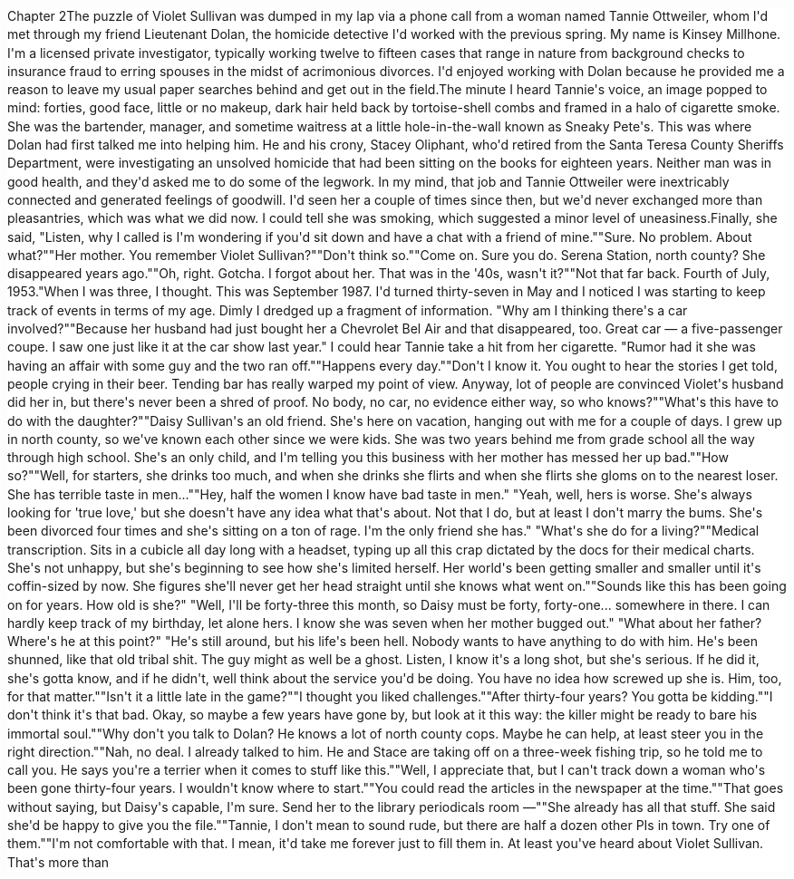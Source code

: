 Chapter 2The puzzle of Violet Sullivan was dumped in my lap via a phone call from a woman named Tannie Ottweiler, whom I'd met through my friend Lieutenant Dolan, the homicide detective I'd worked with the previous spring. My name is Kinsey Millhone. I'm a licensed private investigator, typically working twelve to fifteen cases that range in nature from background checks to insurance fraud to erring spouses in the midst of acrimonious divorces. I'd enjoyed working with Dolan because he provided me a reason to leave my usual paper searches behind and get out in the field.The minute I heard Tannie's voice, an image popped to mind: forties, good face, little or no makeup, dark hair held back by tortoise-shell combs and framed in a halo of cigarette smoke. She was the bartender, manager, and sometime waitress at a little hole-in-the-wall known as Sneaky Pete's. This was where Dolan had first talked me into helping him. He and his crony, Stacey Oliphant, who'd retired from the Santa Teresa County Sheriffs Department, were investigating an unsolved homicide that had been sitting on the books for eighteen years. Neither man was in good health, and they'd asked me to do some of the legwork. In my mind, that job and Tannie Ottweiler were inextricably connected and generated feelings of goodwill. I'd seen her a couple of times since then, but we'd never exchanged more than pleasantries, which was what we did now. I could tell she was smoking, which suggested a minor level of uneasiness.Finally, she said, "Listen, why I called is I'm wondering if you'd sit down and have a chat with a friend of mine.""Sure. No problem. About what?""Her mother. You remember Violet Sullivan?""Don't think so.""Come on. Sure you do. Serena Station, north county? She disappeared years ago.""Oh, right. Gotcha. I forgot about her. That was in the '40s, wasn't it?""Not that far back. Fourth of July, 1953."When I was three, I thought. This was September 1987. I'd turned thirty-seven in May and I noticed I was starting to keep track of events in terms of my age. Dimly I dredged up a fragment of information. "Why am I thinking there's a car involved?""Because her husband had just bought her a Chevrolet Bel Air and that disappeared, too. Great car — a five-passenger coupe. I saw one just like it at the car show last year." I could hear Tannie take a hit from her cigarette. "Rumor had it she was having an affair with some guy and the two ran off.""Happens every day.""Don't I know it. You ought to hear the stories I get told, people crying in their beer. Tending bar has really warped my point of view. Anyway, lot of people are convinced Violet's husband did her in, but there's never been a shred of proof. No body, no car, no evidence either way, so who knows?""What's this have to do with the daughter?""Daisy Sullivan's an old friend. She's here on vacation, hanging out with me for a couple of days. I grew up in north county, so we've known each other since we were kids. She was two years behind me from grade school all the way through high school. She's an only child, and I'm telling you this business with her mother has messed her up bad.""How so?""Well, for starters, she drinks too much, and when she drinks she flirts and when she flirts she gloms on to the nearest loser. She has terrible taste in men...""Hey, half the women I know have bad taste in men." "Yeah, well, hers is worse. She's always looking for 'true love,' but she doesn't have any idea what that's about. Not that I do, but at least I don't marry the bums. She's been divorced four times and she's sitting on a ton of rage. I'm the only friend she has." "What's she do for a living?""Medical transcription. Sits in a cubicle all day long with a headset, typing up all this crap dictated by the docs for their medical charts. She's not unhappy, but she's beginning to see how she's limited herself. Her world's been getting smaller and smaller until it's coffin-sized by now. She figures she'll never get her head straight until she knows what went on.""Sounds like this has been going on for years. How old is she?" "Well, I'll be forty-three this month, so Daisy must be forty, forty-one... somewhere in there. I can hardly keep track of my birthday, let alone hers. I know she was seven when her mother bugged out." "What about her father? Where's he at this point?" "He's still around, but his life's been hell. Nobody wants to have anything to do with him. He's been shunned, like that old tribal shit. The guy might as well be a ghost. Listen, I know it's a long shot, but she's serious. If he did it, she's gotta know, and if he didn't, well think about the service you'd be doing. You have no idea how screwed up she is. Him, too, for that matter.""Isn't it a little late in the game?""I thought you liked challenges.""After thirty-four years? You gotta be kidding.""I don't think it's that bad. Okay, so maybe a few years have gone by, but look at it this way: the killer might be ready to bare his immortal soul.""Why don't you talk to Dolan? He knows a lot of north county cops. Maybe he can help, at least steer you in the right direction.""Nah, no deal. I already talked to him. He and Stace are taking off on a three-week fishing trip, so he told me to call you. He says you're a terrier when it comes to stuff like this.""Well, I appreciate that, but I can't track down a woman who's been gone thirty-four years. I wouldn't know where to start.""You could read the articles in the newspaper at the time.""That goes without saying, but Daisy's capable, I'm sure. Send her to the library periodicals room —""She already has all that stuff. She said she'd be happy to give you the file.""Tannie, I don't mean to sound rude, but there are half a dozen other PIs in town. Try one of them.""I'm not comfortable with that. I mean, it'd take me forever just to fill them in. At least you've heard about Violet Sullivan. That's more than